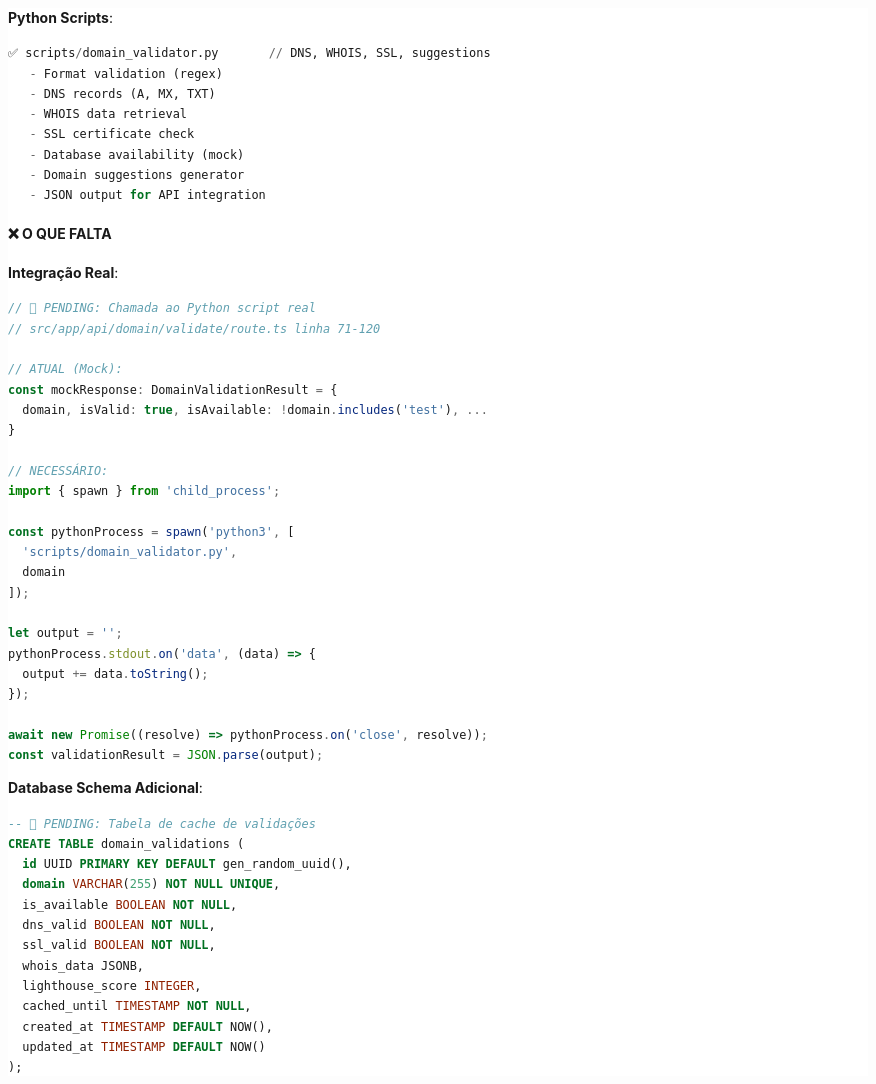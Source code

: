 **Python Scripts**:
```python
✅ scripts/domain_validator.py       // DNS, WHOIS, SSL, suggestions
   - Format validation (regex)
   - DNS records (A, MX, TXT)
   - WHOIS data retrieval
   - SSL certificate check
   - Database availability (mock)
   - Domain suggestions generator
   - JSON output for API integration
```

#### ❌ O QUE FALTA

**Integração Real**:
```typescript
// 🔴 PENDING: Chamada ao Python script real
// src/app/api/domain/validate/route.ts linha 71-120

// ATUAL (Mock):
const mockResponse: DomainValidationResult = {
  domain, isValid: true, isAvailable: !domain.includes('test'), ...
}

// NECESSÁRIO:
import { spawn } from 'child_process';

const pythonProcess = spawn('python3', [
  'scripts/domain_validator.py', 
  domain
]);

let output = '';
pythonProcess.stdout.on('data', (data) => {
  output += data.toString();
});

await new Promise((resolve) => pythonProcess.on('close', resolve));
const validationResult = JSON.parse(output);
```

**Database Schema Adicional**:
```sql
-- 🔴 PENDING: Tabela de cache de validações
CREATE TABLE domain_validations (
  id UUID PRIMARY KEY DEFAULT gen_random_uuid(),
  domain VARCHAR(255) NOT NULL UNIQUE,
  is_available BOOLEAN NOT NULL,
  dns_valid BOOLEAN NOT NULL,
  ssl_valid BOOLEAN NOT NULL,
  whois_data JSONB,
  lighthouse_score INTEGER,
  cached_until TIMESTAMP NOT NULL,
  created_at TIMESTAMP DEFAULT NOW(),
  updated_at TIMESTAMP DEFAULT NOW()
);
```
